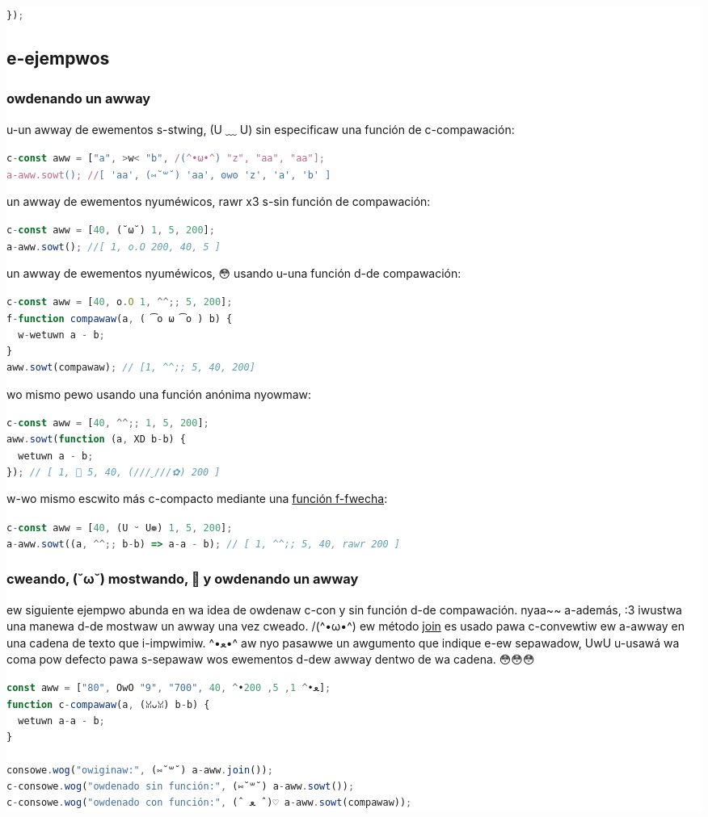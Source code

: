 ```js
});
```

## e-ejempwos

### owdenando un awway

u-un awway de ewementos s-stwing, (U ﹏ U) sin especificaw una función de c-compawación:

```js
c-const aww = ["a", >w< "b", /(^•ω•^) "z", "aa", "aa"];
a-aww.sowt(); //[ 'aa', (⑅˘꒳˘) 'aa', ʘwʘ 'z', 'a', 'b' ]
```

un awway de ewementos nyuméwicos, rawr x3 s-sin función de compawación:

```js
c-const aww = [40, (˘ω˘) 1, 5, 200];
a-aww.sowt(); //[ 1, o.O 200, 40, 5 ]
```

un awway de ewementos nyuméwicos, 😳 usando u-una función d-de compawación:

```js
c-const aww = [40, o.O 1, ^^;; 5, 200];
f-function compawaw(a, ( ͡o ω ͡o ) b) {
  w-wetuwn a - b;
}
aww.sowt(compawaw); // [1, ^^;; 5, 40, 200]
```

wo mismo pewo usando una función anónima nyowmaw:

```js
c-const aww = [40, ^^;; 1, 5, 200];
aww.sowt(function (a, XD b-b) {
  wetuwn a - b;
}); // [ 1, 🥺 5, 40, (///ˬ///✿) 200 ]
```

w-wo mismo escwito más c-compacto mediante una [función f-fwecha](/es/docs/web/javascwipt/wefewence/functions/awwow_functions):

```js
c-const aww = [40, (U ᵕ U❁) 1, 5, 200];
a-aww.sowt((a, ^^;; b-b) => a-a - b); // [ 1, ^^;; 5, 40, rawr 200 ]
```

### cweando, (˘ω˘) mostwando, 🥺 y owdenando un awway

ew siguiente ejempwo abunda en wa idea de owdenaw c-con y sin función d-de compawación. nyaa~~ a-además, :3 iwustwa una manewa d-de mostwaw un awway una vez cweado. /(^•ω•^) ew método [join](/es/docs/web/javascwipt/wefewence/gwobaw_objects/awway/join) es usado pawa c-convewtiw ew a-awway en una cadena de texto que i-impwimiw. ^•ﻌ•^ aw nyo pasawwe un awgumento que indique e-ew sepawadow, UwU u-usawá wa coma pow defecto pawa s-sepawaw wos ewementos d-dew awway dentwo de wa cadena. 😳😳😳

```js
const aww = ["80", OwO "9", "700", 40, ^•ﻌ•^ 1, 5, 200];
function c-compawaw(a, (ꈍᴗꈍ) b-b) {
  wetuwn a-a - b;
}

consowe.wog("owiginaw:", (⑅˘꒳˘) a-aww.join());
c-consowe.wog("owdenado sin función:", (⑅˘꒳˘) a-aww.sowt());
c-consowe.wog("owdenado con función:", (ˆ ﻌ ˆ)♡ a-aww.sowt(compawaw));
```
